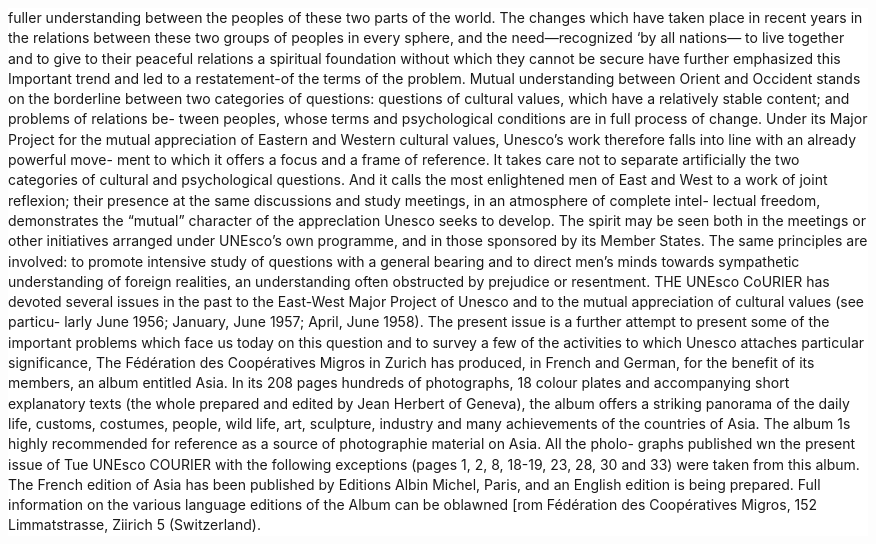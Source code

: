 fuller understanding between the peoples of these two 
parts of the world. 
The changes which have taken place in recent years 
in the relations between these two groups of peoples in 
every sphere, and the need—recognized ‘by all nations— 
to live together and to give to their peaceful relations a 
spiritual foundation without which they cannot be secure 
have further emphasized this Important trend and led to 
a restatement-of the terms of the problem. 
Mutual understanding between Orient and Occident 
stands on the borderline between two categories of 
questions: questions of cultural values, which have a 
relatively stable content; and problems of relations be- 
tween peoples, whose terms and psychological conditions 
are in full process of change. 
Under its Major Project for the mutual appreciation 
of Eastern and Western cultural values, Unesco’s work 
therefore falls into line with an already powerful move- 
ment to which it offers a focus and a frame of reference. 
It takes care not to separate artificially the two categories 
of cultural and psychological questions. And it calls the 
most enlightened men of East and West to a work of 
joint reflexion; their presence at the same discussions 
and study meetings, in an atmosphere of complete intel- 
lectual freedom, demonstrates the “mutual” character of 
the appreclation Unesco seeks to develop. The spirit may 
be seen both in the meetings or other initiatives arranged 
under UNEsco’s own programme, and in those sponsored 
by its Member States. The same principles are involved: 
to promote intensive study of questions with a general 
bearing and to direct men’s minds towards sympathetic 
understanding of foreign realities, an understanding often 
obstructed by prejudice or resentment. 
THE UNEsco CoURIER has devoted several issues in the 
past to the East-West Major Project of Unesco and to 
the mutual appreciation of cultural values (see particu- 
larly June 1956; January, June 1957; April, June 1958). The 
present issue is a further attempt to present some of the 
important problems which face us today on this question 
and to survey a few of the activities to which Unesco 
attaches particular significance, 
The Fédération des Coopératives Migros in Zurich has 
produced, in French and German, for the benefit of its 
members, an album entitled Asia. In its 208 pages hundreds 
of photographs, 18 colour plates and accompanying short 
explanatory texts (the whole prepared and edited by Jean 
Herbert of Geneva), the album offers a striking panorama 
of the daily life, customs, costumes, people, wild life, art, 
sculpture, industry and many achievements of the countries 
of Asia. The album 1s highly recommended for reference 
as a source of photographie material on Asia. All the pholo- 
graphs published wn the present issue of Tue UNEsco 
COURIER with the following exceptions (pages 1, 2, 8, 18-19, 
23, 28, 30 and 33) were taken from this album. The French 
edition of Asia has been published by Editions Albin 
Michel, Paris, and an English edition is being prepared. 
Full information on the various language editions of the 
Album can be oblawned [rom Fédération des Coopératives 
Migros, 152 Limmatstrasse, Ziirich 5 (Switzerland).     
